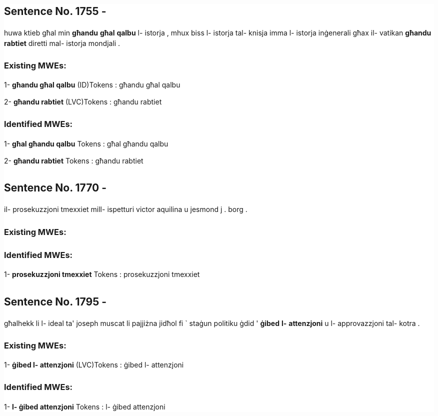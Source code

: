 

## Sentence No. 1755 - 
huwa ktieb għal min **għandu** **għal** **qalbu** l- istorja , mhux biss l- istorja tal- knisja imma l- istorja inġenerali għax il- vatikan **għandu** **rabtiet** diretti mal- istorja mondjali . 
### Existing MWEs: 
1- **għandu għal qalbu** (ID)Tokens : 
għandu
għal
qalbu


2- **għandu rabtiet** (LVC)Tokens : 
għandu
rabtiet


### Identified MWEs: 
1- **għal għandu qalbu** Tokens : 
għal
għandu
qalbu


2- **għandu rabtiet** Tokens : 
għandu
rabtiet



## Sentence No. 1770 - 
il- prosekuzzjoni tmexxiet mill- ispetturi victor aquilina u jesmond j . borg . 
### Existing MWEs: 
### Identified MWEs: 
1- **prosekuzzjoni tmexxiet** Tokens : 
prosekuzzjoni
tmexxiet



## Sentence No. 1795 - 
għalhekk li l- ideal ta' joseph muscat li pajjiżna jidħol fi ` staġun politiku ġdid ' **ġibed** **l-** **attenzjoni** u l- approvazzjoni tal- kotra . 
### Existing MWEs: 
1- **ġibed l- attenzjoni** (LVC)Tokens : 
ġibed
l-
attenzjoni


### Identified MWEs: 
1- **l- ġibed attenzjoni** Tokens : 
l-
ġibed
attenzjoni
